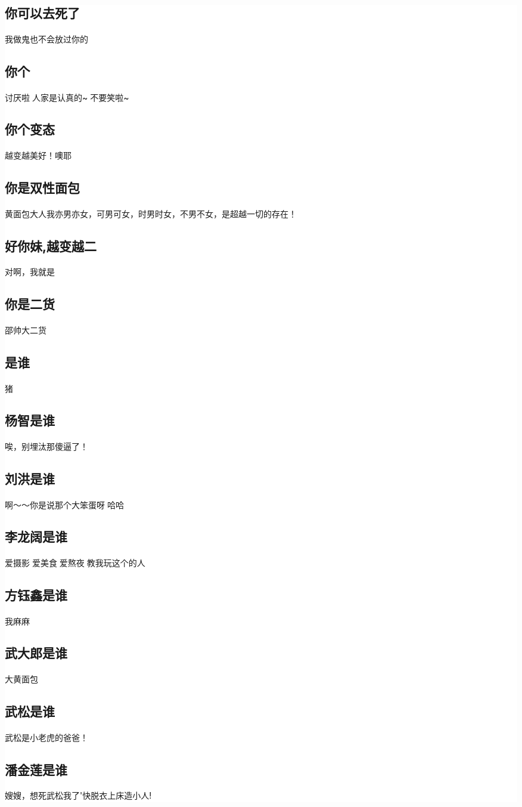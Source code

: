 ## 你可以去死了
我做鬼也不会放过你的

## 你个
讨厌啦 人家是认真的~ 不要笑啦~

## 你个变态
越变越美好！噢耶

## 你是双性面包
黄面包大人我亦男亦女，可男可女，时男时女，不男不女，是超越一切的存在！

## 好你妹,越变越二
对啊，我就是

## 你是二货
邵帅大二货

## 是谁
猪

## 杨智是谁
唉，别埋汰那傻逼了！

## 刘洪是谁
啊〜〜你是说那个大笨蛋呀 哈哈

## 李龙阔是谁
爱摄影 爱美食 爱熬夜 教我玩这个的人

## 方钰鑫是谁
我麻麻

## 武大郎是谁
大黄面包

## 武松是谁
武松是小老虎的爸爸！

## 潘金莲是谁
嫂嫂，想死武松我了'快脱衣上床造小人!
